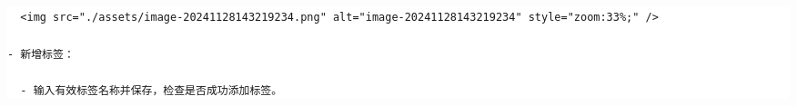       <img src="./assets/image-20241128143219234.png" alt="image-20241128143219234" style="zoom:33%;" />

    - 新增标签：

      - 输入有效标签名称并保存，检查是否成功添加标签。
